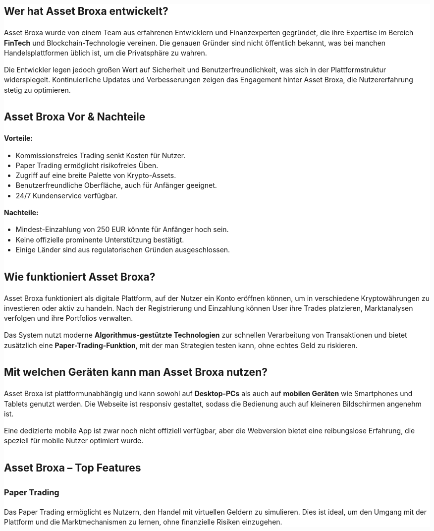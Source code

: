 ## Wer hat Asset Broxa entwickelt?

Asset Broxa wurde von einem Team aus erfahrenen Entwicklern und Finanzexperten gegründet, die ihre Expertise im Bereich **FinTech** und Blockchain-Technologie vereinen. Die genauen Gründer sind nicht öffentlich bekannt, was bei manchen Handelsplattformen üblich ist, um die Privatsphäre zu wahren.

Die Entwickler legen jedoch großen Wert auf Sicherheit und Benutzerfreundlichkeit, was sich in der Plattformstruktur widerspiegelt. Kontinuierliche Updates und Verbesserungen zeigen das Engagement hinter Asset Broxa, die Nutzererfahrung stetig zu optimieren.

## Asset Broxa Vor & Nachteile

**Vorteile:**

- Kommissionsfreies Trading senkt Kosten für Nutzer.
- Paper Trading ermöglicht risikofreies Üben.
- Zugriff auf eine breite Palette von Krypto-Assets.
- Benutzerfreundliche Oberfläche, auch für Anfänger geeignet.
- 24/7 Kundenservice verfügbar.

**Nachteile:**

- Mindest-Einzahlung von 250 EUR könnte für Anfänger hoch sein.
- Keine offizielle prominente Unterstützung bestätigt.
- Einige Länder sind aus regulatorischen Gründen ausgeschlossen.

## Wie funktioniert Asset Broxa?

Asset Broxa funktioniert als digitale Plattform, auf der Nutzer ein Konto eröffnen können, um in verschiedene Kryptowährungen zu investieren oder aktiv zu handeln. Nach der Registrierung und Einzahlung können User ihre Trades platzieren, Marktanalysen verfolgen und ihre Portfolios verwalten.

Das System nutzt moderne **Algorithmus-gestützte Technologien** zur schnellen Verarbeitung von Transaktionen und bietet zusätzlich eine **Paper-Trading-Funktion**, mit der man Strategien testen kann, ohne echtes Geld zu riskieren.

## Mit welchen Geräten kann man Asset Broxa nutzen?

Asset Broxa ist plattformunabhängig und kann sowohl auf **Desktop-PCs** als auch auf **mobilen Geräten** wie Smartphones und Tablets genutzt werden. Die Webseite ist responsiv gestaltet, sodass die Bedienung auch auf kleineren Bildschirmen angenehm ist.

Eine dedizierte mobile App ist zwar noch nicht offiziell verfügbar, aber die Webversion bietet eine reibungslose Erfahrung, die speziell für mobile Nutzer optimiert wurde.

## Asset Broxa – Top Features

### Paper Trading

Das Paper Trading ermöglicht es Nutzern, den Handel mit virtuellen Geldern zu simulieren. Dies ist ideal, um den Umgang mit der Plattform und die Marktmechanismen zu lernen, ohne finanzielle Risiken einzugehen.
